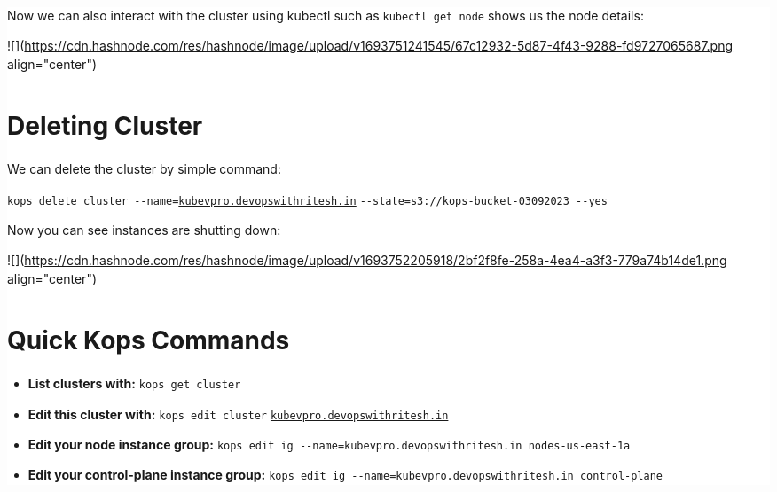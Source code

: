 Now we can also interact with the cluster using kubectl such as `kubectl get node` shows us the node details:

![](https://cdn.hashnode.com/res/hashnode/image/upload/v1693751241545/67c12932-5d87-4f43-9288-fd9727065687.png align="center")

# Deleting Cluster

We can delete the cluster by simple command:

`kops delete cluster --name=`[`kubevpro.devopswithritesh.in`](http://kubevpro.devopswithritesh.in) `--state=s3://kops-bucket-03092023 --yes`

Now you can see instances are shutting down:

![](https://cdn.hashnode.com/res/hashnode/image/upload/v1693752205918/2bf2f8fe-258a-4ea4-a3f3-779a74b14de1.png align="center")

# Quick Kops Commands

* **List clusters with:** `kops get cluster`
    
* **Edit this cluster with:** `kops edit cluster` [`kubevpro.devopswithritesh.in`](http://kubevpro.devopswithritesh.in)
    
* **Edit your node instance group:** `kops edit ig --name=kubevpro.devopswithritesh.in nodes-us-east-1a`
    
* **Edit your control-plane instance group:** `kops edit ig --name=kubevpro.devopswithritesh.in control-plane`